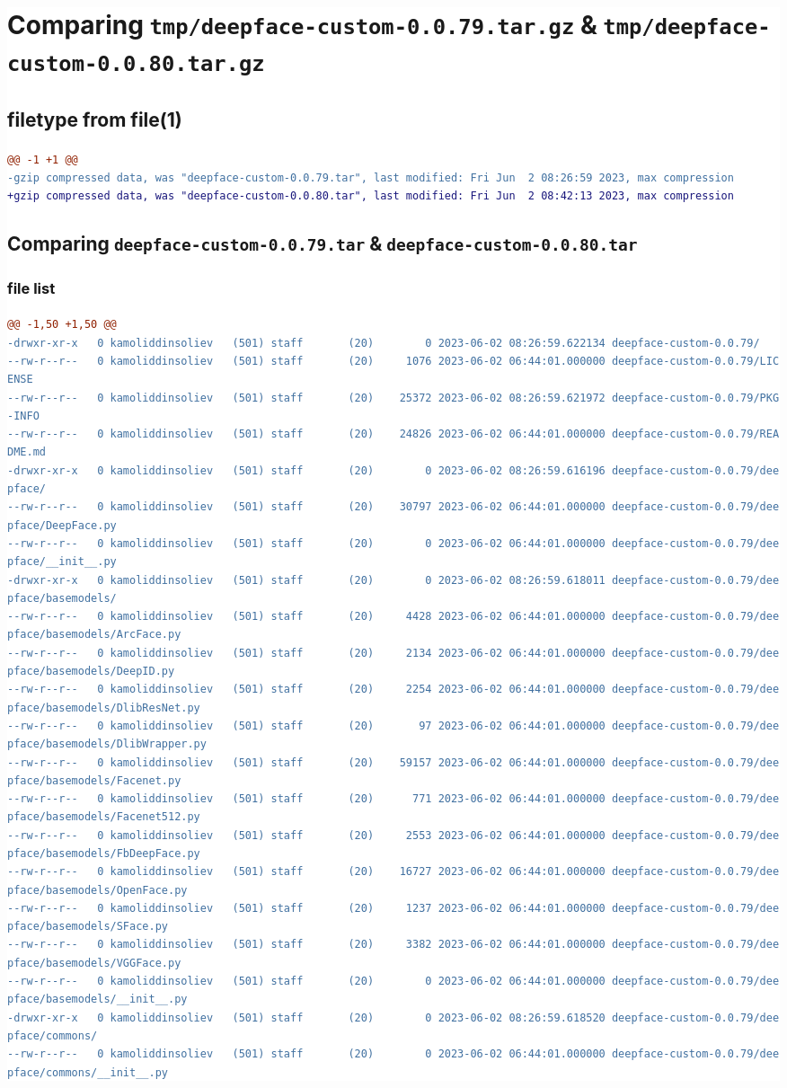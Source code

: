 # Comparing `tmp/deepface-custom-0.0.79.tar.gz` & `tmp/deepface-custom-0.0.80.tar.gz`

## filetype from file(1)

```diff
@@ -1 +1 @@
-gzip compressed data, was "deepface-custom-0.0.79.tar", last modified: Fri Jun  2 08:26:59 2023, max compression
+gzip compressed data, was "deepface-custom-0.0.80.tar", last modified: Fri Jun  2 08:42:13 2023, max compression
```

## Comparing `deepface-custom-0.0.79.tar` & `deepface-custom-0.0.80.tar`

### file list

```diff
@@ -1,50 +1,50 @@
-drwxr-xr-x   0 kamoliddinsoliev   (501) staff       (20)        0 2023-06-02 08:26:59.622134 deepface-custom-0.0.79/
--rw-r--r--   0 kamoliddinsoliev   (501) staff       (20)     1076 2023-06-02 06:44:01.000000 deepface-custom-0.0.79/LICENSE
--rw-r--r--   0 kamoliddinsoliev   (501) staff       (20)    25372 2023-06-02 08:26:59.621972 deepface-custom-0.0.79/PKG-INFO
--rw-r--r--   0 kamoliddinsoliev   (501) staff       (20)    24826 2023-06-02 06:44:01.000000 deepface-custom-0.0.79/README.md
-drwxr-xr-x   0 kamoliddinsoliev   (501) staff       (20)        0 2023-06-02 08:26:59.616196 deepface-custom-0.0.79/deepface/
--rw-r--r--   0 kamoliddinsoliev   (501) staff       (20)    30797 2023-06-02 06:44:01.000000 deepface-custom-0.0.79/deepface/DeepFace.py
--rw-r--r--   0 kamoliddinsoliev   (501) staff       (20)        0 2023-06-02 06:44:01.000000 deepface-custom-0.0.79/deepface/__init__.py
-drwxr-xr-x   0 kamoliddinsoliev   (501) staff       (20)        0 2023-06-02 08:26:59.618011 deepface-custom-0.0.79/deepface/basemodels/
--rw-r--r--   0 kamoliddinsoliev   (501) staff       (20)     4428 2023-06-02 06:44:01.000000 deepface-custom-0.0.79/deepface/basemodels/ArcFace.py
--rw-r--r--   0 kamoliddinsoliev   (501) staff       (20)     2134 2023-06-02 06:44:01.000000 deepface-custom-0.0.79/deepface/basemodels/DeepID.py
--rw-r--r--   0 kamoliddinsoliev   (501) staff       (20)     2254 2023-06-02 06:44:01.000000 deepface-custom-0.0.79/deepface/basemodels/DlibResNet.py
--rw-r--r--   0 kamoliddinsoliev   (501) staff       (20)       97 2023-06-02 06:44:01.000000 deepface-custom-0.0.79/deepface/basemodels/DlibWrapper.py
--rw-r--r--   0 kamoliddinsoliev   (501) staff       (20)    59157 2023-06-02 06:44:01.000000 deepface-custom-0.0.79/deepface/basemodels/Facenet.py
--rw-r--r--   0 kamoliddinsoliev   (501) staff       (20)      771 2023-06-02 06:44:01.000000 deepface-custom-0.0.79/deepface/basemodels/Facenet512.py
--rw-r--r--   0 kamoliddinsoliev   (501) staff       (20)     2553 2023-06-02 06:44:01.000000 deepface-custom-0.0.79/deepface/basemodels/FbDeepFace.py
--rw-r--r--   0 kamoliddinsoliev   (501) staff       (20)    16727 2023-06-02 06:44:01.000000 deepface-custom-0.0.79/deepface/basemodels/OpenFace.py
--rw-r--r--   0 kamoliddinsoliev   (501) staff       (20)     1237 2023-06-02 06:44:01.000000 deepface-custom-0.0.79/deepface/basemodels/SFace.py
--rw-r--r--   0 kamoliddinsoliev   (501) staff       (20)     3382 2023-06-02 06:44:01.000000 deepface-custom-0.0.79/deepface/basemodels/VGGFace.py
--rw-r--r--   0 kamoliddinsoliev   (501) staff       (20)        0 2023-06-02 06:44:01.000000 deepface-custom-0.0.79/deepface/basemodels/__init__.py
-drwxr-xr-x   0 kamoliddinsoliev   (501) staff       (20)        0 2023-06-02 08:26:59.618520 deepface-custom-0.0.79/deepface/commons/
--rw-r--r--   0 kamoliddinsoliev   (501) staff       (20)        0 2023-06-02 06:44:01.000000 deepface-custom-0.0.79/deepface/commons/__init__.py
```